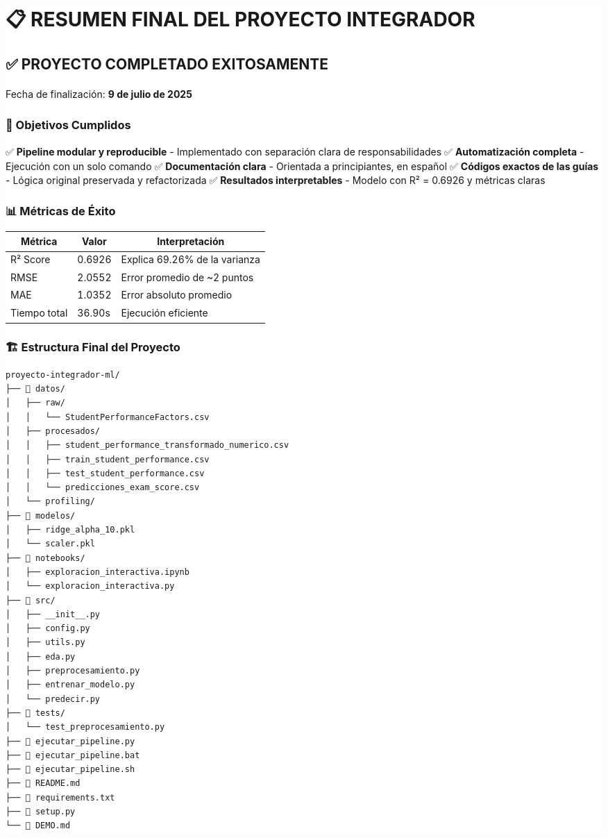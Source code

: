 # 📋 RESUMEN FINAL DEL PROYECTO INTEGRADOR

## ✅ PROYECTO COMPLETADO EXITOSAMENTE

Fecha de finalización: **9 de julio de 2025**

### 🎯 Objetivos Cumplidos

✅ **Pipeline modular y reproducible** - Implementado con separación clara de responsabilidades
✅ **Automatización completa** - Ejecución con un solo comando
✅ **Documentación clara** - Orientada a principiantes, en español
✅ **Códigos exactos de las guías** - Lógica original preservada y refactorizada
✅ **Resultados interpretables** - Modelo con R² = 0.6926 y métricas claras

### 📊 Métricas de Éxito

| Métrica      | Valor  | Interpretación                |
| ------------ | ------ | ----------------------------- |
| R² Score     | 0.6926 | Explica 69.26% de la varianza |
| RMSE         | 2.0552 | Error promedio de ~2 puntos   |
| MAE          | 1.0352 | Error absoluto promedio       |
| Tiempo total | 36.90s | Ejecución eficiente           |

### 🏗️ Estructura Final del Proyecto

```
proyecto-integrador-ml/
├── 📁 datos/
│   ├── raw/
│   │   └── StudentPerformanceFactors.csv
│   ├── procesados/
│   │   ├── student_performance_transformado_numerico.csv
│   │   ├── train_student_performance.csv
│   │   ├── test_student_performance.csv
│   │   └── predicciones_exam_score.csv
│   └── profiling/
├── 📁 modelos/
│   ├── ridge_alpha_10.pkl
│   └── scaler.pkl
├── 📁 notebooks/
│   ├── exploracion_interactiva.ipynb
│   └── exploracion_interactiva.py
├── 📁 src/
│   ├── __init__.py
│   ├── config.py
│   ├── utils.py
│   ├── eda.py
│   ├── preprocesamiento.py
│   ├── entrenar_modelo.py
│   └── predecir.py
├── 📁 tests/
│   └── test_preprocesamiento.py
├── 📄 ejecutar_pipeline.py
├── 📄 ejecutar_pipeline.bat
├── 📄 ejecutar_pipeline.sh
├── 📄 README.md
├── 📄 requirements.txt
├── 📄 setup.py
└── 📄 DEMO.md
```